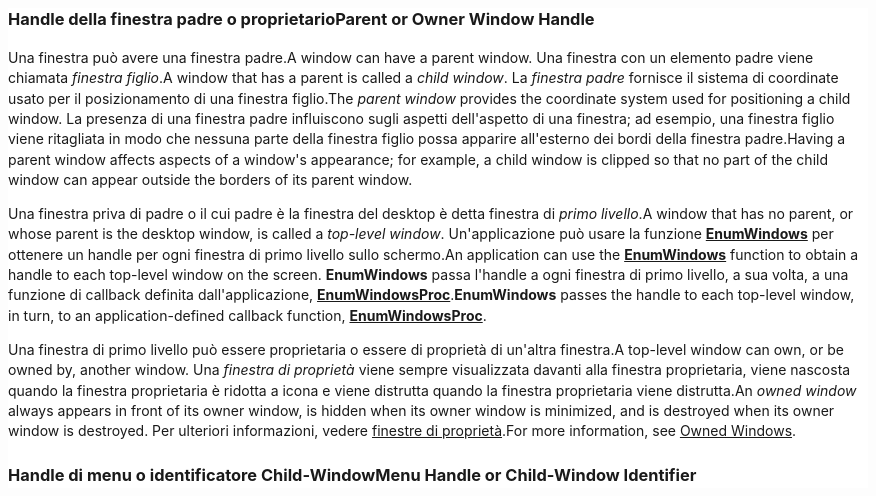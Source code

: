 ### <a name="parent-or-owner-window-handle"></a><span data-ttu-id="c3a81-264">Handle della finestra padre o proprietario</span><span class="sxs-lookup"><span data-stu-id="c3a81-264">Parent or Owner Window Handle</span></span>

<span data-ttu-id="c3a81-265">Una finestra può avere una finestra padre.</span><span class="sxs-lookup"><span data-stu-id="c3a81-265">A window can have a parent window.</span></span> <span data-ttu-id="c3a81-266">Una finestra con un elemento padre viene chiamata *finestra figlio*.</span><span class="sxs-lookup"><span data-stu-id="c3a81-266">A window that has a parent is called a *child window*.</span></span> <span data-ttu-id="c3a81-267">La *finestra padre* fornisce il sistema di coordinate usato per il posizionamento di una finestra figlio.</span><span class="sxs-lookup"><span data-stu-id="c3a81-267">The *parent window* provides the coordinate system used for positioning a child window.</span></span> <span data-ttu-id="c3a81-268">La presenza di una finestra padre influiscono sugli aspetti dell'aspetto di una finestra; ad esempio, una finestra figlio viene ritagliata in modo che nessuna parte della finestra figlio possa apparire all'esterno dei bordi della finestra padre.</span><span class="sxs-lookup"><span data-stu-id="c3a81-268">Having a parent window affects aspects of a window's appearance; for example, a child window is clipped so that no part of the child window can appear outside the borders of its parent window.</span></span>

<span data-ttu-id="c3a81-269">Una finestra priva di padre o il cui padre è la finestra del desktop è detta finestra di *primo livello*.</span><span class="sxs-lookup"><span data-stu-id="c3a81-269">A window that has no parent, or whose parent is the desktop window, is called a *top-level window*.</span></span> <span data-ttu-id="c3a81-270">Un'applicazione può usare la funzione [**EnumWindows**](/windows/win32/api/winuser/nf-winuser-enumwindows) per ottenere un handle per ogni finestra di primo livello sullo schermo.</span><span class="sxs-lookup"><span data-stu-id="c3a81-270">An application can use the [**EnumWindows**](/windows/win32/api/winuser/nf-winuser-enumwindows) function to obtain a handle to each top-level window on the screen.</span></span> <span data-ttu-id="c3a81-271">**EnumWindows** passa l'handle a ogni finestra di primo livello, a sua volta, a una funzione di callback definita dall'applicazione, [**EnumWindowsProc**](/previous-versions/windows/desktop/legacy/ms633498(v=vs.85)).</span><span class="sxs-lookup"><span data-stu-id="c3a81-271">**EnumWindows** passes the handle to each top-level window, in turn, to an application-defined callback function, [**EnumWindowsProc**](/previous-versions/windows/desktop/legacy/ms633498(v=vs.85)).</span></span>

<span data-ttu-id="c3a81-272">Una finestra di primo livello può essere proprietaria o essere di proprietà di un'altra finestra.</span><span class="sxs-lookup"><span data-stu-id="c3a81-272">A top-level window can own, or be owned by, another window.</span></span> <span data-ttu-id="c3a81-273">Una *finestra di proprietà* viene sempre visualizzata davanti alla finestra proprietaria, viene nascosta quando la finestra proprietaria è ridotta a icona e viene distrutta quando la finestra proprietaria viene distrutta.</span><span class="sxs-lookup"><span data-stu-id="c3a81-273">An *owned window* always appears in front of its owner window, is hidden when its owner window is minimized, and is destroyed when its owner window is destroyed.</span></span> <span data-ttu-id="c3a81-274">Per ulteriori informazioni, vedere [finestre di proprietà](window-features.md#owned-windows).</span><span class="sxs-lookup"><span data-stu-id="c3a81-274">For more information, see [Owned Windows](window-features.md#owned-windows).</span></span>

### <a name="menu-handle-or-child-window-identifier"></a><span data-ttu-id="c3a81-275">Handle di menu o identificatore Child-Window</span><span class="sxs-lookup"><span data-stu-id="c3a81-275">Menu Handle or Child-Window Identifier</span></span>

